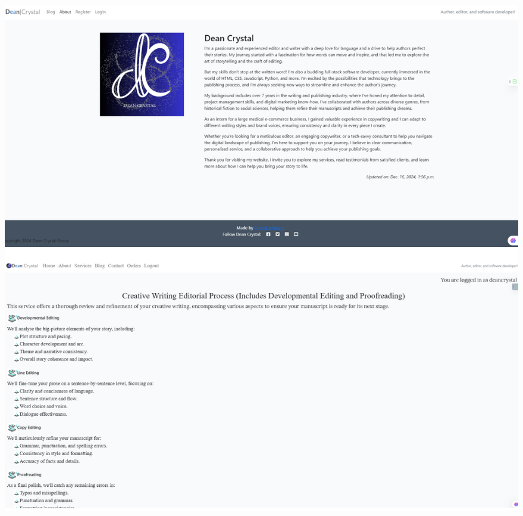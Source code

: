 ![About](/documentation/images/features/about_page.png)

![Services](/documentation/images/features/service_page.png)
